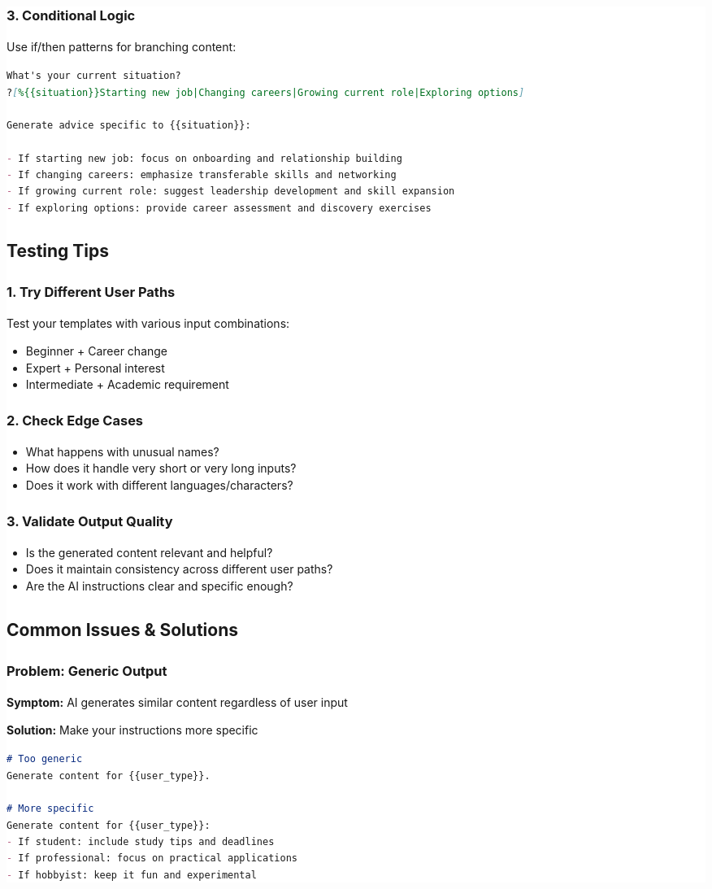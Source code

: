 
### 3. Conditional Logic

Use if/then patterns for branching content:

```markdown
What's your current situation?
?[%{{situation}}Starting new job|Changing careers|Growing current role|Exploring options]

Generate advice specific to {{situation}}:

- If starting new job: focus on onboarding and relationship building
- If changing careers: emphasize transferable skills and networking
- If growing current role: suggest leadership development and skill expansion
- If exploring options: provide career assessment and discovery exercises
```

## Testing Tips

### 1. Try Different User Paths

Test your templates with various input combinations:

- Beginner + Career change
- Expert + Personal interest  
- Intermediate + Academic requirement

### 2. Check Edge Cases

- What happens with unusual names?
- How does it handle very short or very long inputs?
- Does it work with different languages/characters?

### 3. Validate Output Quality

- Is the generated content relevant and helpful?
- Does it maintain consistency across different user paths?
- Are the AI instructions clear and specific enough?

## Common Issues & Solutions

### Problem: Generic Output

**Symptom:** AI generates similar content regardless of user input

**Solution:** Make your instructions more specific

```markdown
# Too generic
Generate content for {{user_type}}.

# More specific
Generate content for {{user_type}}:
- If student: include study tips and deadlines
- If professional: focus on practical applications
- If hobbyist: keep it fun and experimental
```
